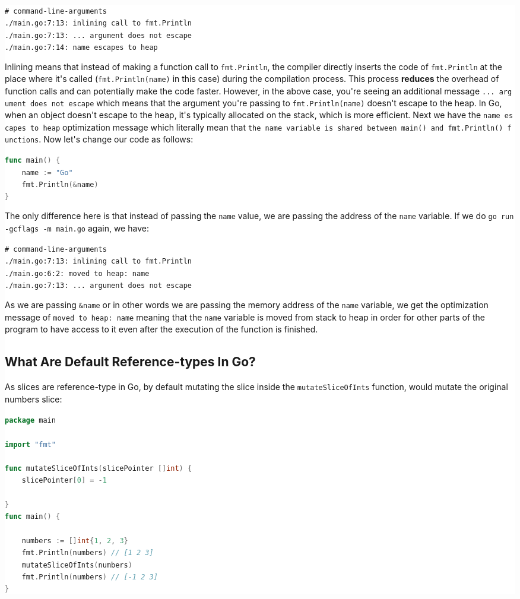 ```text
# command-line-arguments
./main.go:7:13: inlining call to fmt.Println
./main.go:7:13: ... argument does not escape
./main.go:7:14: name escapes to heap
```

Inlining means that instead of making a function call to `fmt.Println`, the compiler directly inserts the code of `fmt.Println` at the place where it's called (`fmt.Println(name)` in this case) during the compilation process. This process **reduces** the overhead of function calls and can potentially make the code faster. However, in the above case, you're seeing an additional message `... argument does not escape` which means that the argument you're passing to `fmt.Println(name)` doesn't escape to the heap. In Go, when an object doesn't escape to the heap, it's typically allocated on the stack, which is more efficient. Next we have the `name escapes to heap` optimization message which literally mean that `the name variable is shared between main() and fmt.Println() functions`. Now let's change our code as follows:

```go
func main() {
	name := "Go"
	fmt.Println(&name)
}
```

The only difference here is that instead of passing the `name` value, we are passing the address of the `name` variable. If we do `go run -gcflags -m main.go` again, we have:

```text
# command-line-arguments
./main.go:7:13: inlining call to fmt.Println
./main.go:6:2: moved to heap: name
./main.go:7:13: ... argument does not escape
```

As we are passing `&name` or in other words we are passing the memory address of the `name` variable, we get the optimization message of `moved to heap: name` meaning that the `name` variable is moved from stack to heap in order for other parts of the program to have access to it even after the execution of the function is finished.

## What Are Default Reference-types In Go?

As slices are reference-type in Go, by default mutating the slice inside the `mutateSliceOfInts` function, would mutate the original numbers slice:

```go
package main

import "fmt"

func mutateSliceOfInts(slicePointer []int) {
	slicePointer[0] = -1

}
func main() {

	numbers := []int{1, 2, 3}
	fmt.Println(numbers) // [1 2 3]
	mutateSliceOfInts(numbers)
	fmt.Println(numbers) // [-1 2 3]
}
```

